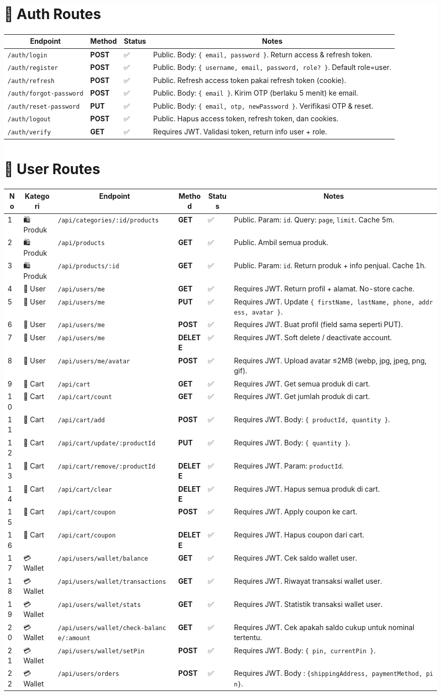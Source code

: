# 🔐 Auth Routes
| Endpoint                | Method   | Status | Notes                                                                 |
| ----------------------- | -------- | ------ | --------------------------------------------------------------------- |
| `/auth/login`           | **POST** | ✅     | Public. Body: `{ email, password }`. Return access & refresh token.      |
| `/auth/register`        | **POST** | ✅     | Public. Body: `{ username, email, password, role? }`. Default role=user. |
| `/auth/refresh`         | **POST** | ✅     | Public. Refresh access token pakai refresh token (cookie).               |
| `/auth/forgot-password` | **POST** | ✅     | Public. Body: `{ email }`. Kirim OTP (berlaku 5 menit) ke email.         |
| `/auth/reset-password`  | **PUT**  | ✅     | Public. Body: `{ email, otp, newPassword }`. Verifikasi OTP & reset.     |
| `/auth/logout`          | **POST** | ✅     | Public. Hapus access token, refresh token, dan cookies.                  |
| `/auth/verify`          | **GET**  | ✅     | Requires JWT. Validasi token, return info user + role.                   |



# 👤 User Routes
| No | Kategori   | Endpoint                                  | Method     | Status | Notes                                                                   |
| -- | ---------- | ----------------------------------------- | ---------- | ------ | ----------------------------------------------------------------------- |
| 1  | 🛍️ Produk | `/api/categories/:id/products`            | **GET**    | ✅      | Public. Param: `id`. Query: `page`, `limit`. Cache 5m.                  |
| 2  | 🛍️ Produk | `/api/products`                           | **GET**    | ✅      | Public. Ambil semua produk.                                             |
| 3  | 🛍️ Produk | `/api/products/:id`                       | **GET**    | ✅      | Public. Param: `id`. Return produk + info penjual. Cache 1h.            |
| 4  | 👤 User    | `/api/users/me`                           | **GET**    | ✅      | Requires JWT. Return profil + alamat. No-store cache.                   |
| 5  | 👤 User    | `/api/users/me`                           | **PUT**    | ✅      | Requires JWT. Update `{ firstName, lastName, phone, address, avatar }`. |
| 6  | 👤 User    | `/api/users/me`                           | **POST**   | ✅      | Requires JWT. Buat profil (field sama seperti PUT).                     |
| 7  | 👤 User    | `/api/users/me`                           | **DELETE** | ✅      | Requires JWT. Soft delete / deactivate account.                         |
| 8  | 👤 User    | `/api/users/me/avatar`                    | **POST**   | ✅      | Requires JWT. Upload avatar ≤2MB (webp, jpg, jpeg, png, gif).           |
| 9  | 🛒 Cart    | `/api/cart`                               | **GET**    | ✅      | Requires JWT. Get semua produk di cart.                                 |
| 10 | 🛒 Cart    | `/api/cart/count`                         | **GET**    | ✅      | Requires JWT. Get jumlah produk di cart.                                |
| 11 | 🛒 Cart    | `/api/cart/add`                           | **POST**   | ✅      | Requires JWT. Body: `{ productId, quantity }`.                          |
| 12 | 🛒 Cart    | `/api/cart/update/:productId`             | **PUT**    | ✅      | Requires JWT. Body: `{ quantity }`.                                     |
| 13 | 🛒 Cart    | `/api/cart/remove/:productId`             | **DELETE** | ✅      | Requires JWT. Param: `productId`.                                       |
| 14 | 🛒 Cart    | `/api/cart/clear`                         | **DELETE** | ✅      | Requires JWT. Hapus semua produk di cart.                               |
| 15 | 🛒 Cart    | `/api/cart/coupon`                        | **POST**   | ✅      | Requires JWT. Apply coupon ke cart.                                     |
| 16 | 🛒 Cart    | `/api/cart/coupon`                        | **DELETE** | ✅      | Requires JWT. Hapus coupon dari cart.                                   |
| 17 | 💳 Wallet  | `/api/users/wallet/balance`               | **GET**    | ✅      | Requires JWT. Cek saldo wallet user.                                    |
| 18 | 💳 Wallet  | `/api/users/wallet/transactions`          | **GET**    | ✅      | Requires JWT. Riwayat transaksi wallet user.                            |
| 19 | 💳 Wallet  | `/api/users/wallet/stats`                 | **GET**    | ✅      | Requires JWT. Statistik transaksi wallet user.                          |
| 20 | 💳 Wallet  | `/api/users/wallet/check-balance/:amount` | **GET**    | ✅      | Requires JWT. Cek apakah saldo cukup untuk nominal tertentu.            |
| 21 | 💳 Wallet  | `/api/users/wallet/setPin`                | **POST**   | ✅      | Requires JWT. Body: `{ pin, currentPin }`.                              |
| 22 | 💳 Wallet  | `/api/users/orders`                       | **POST**   | ✅      | Requires JWT. Body : `{shippingAddress, paymentMethod, pin}`.                  |
